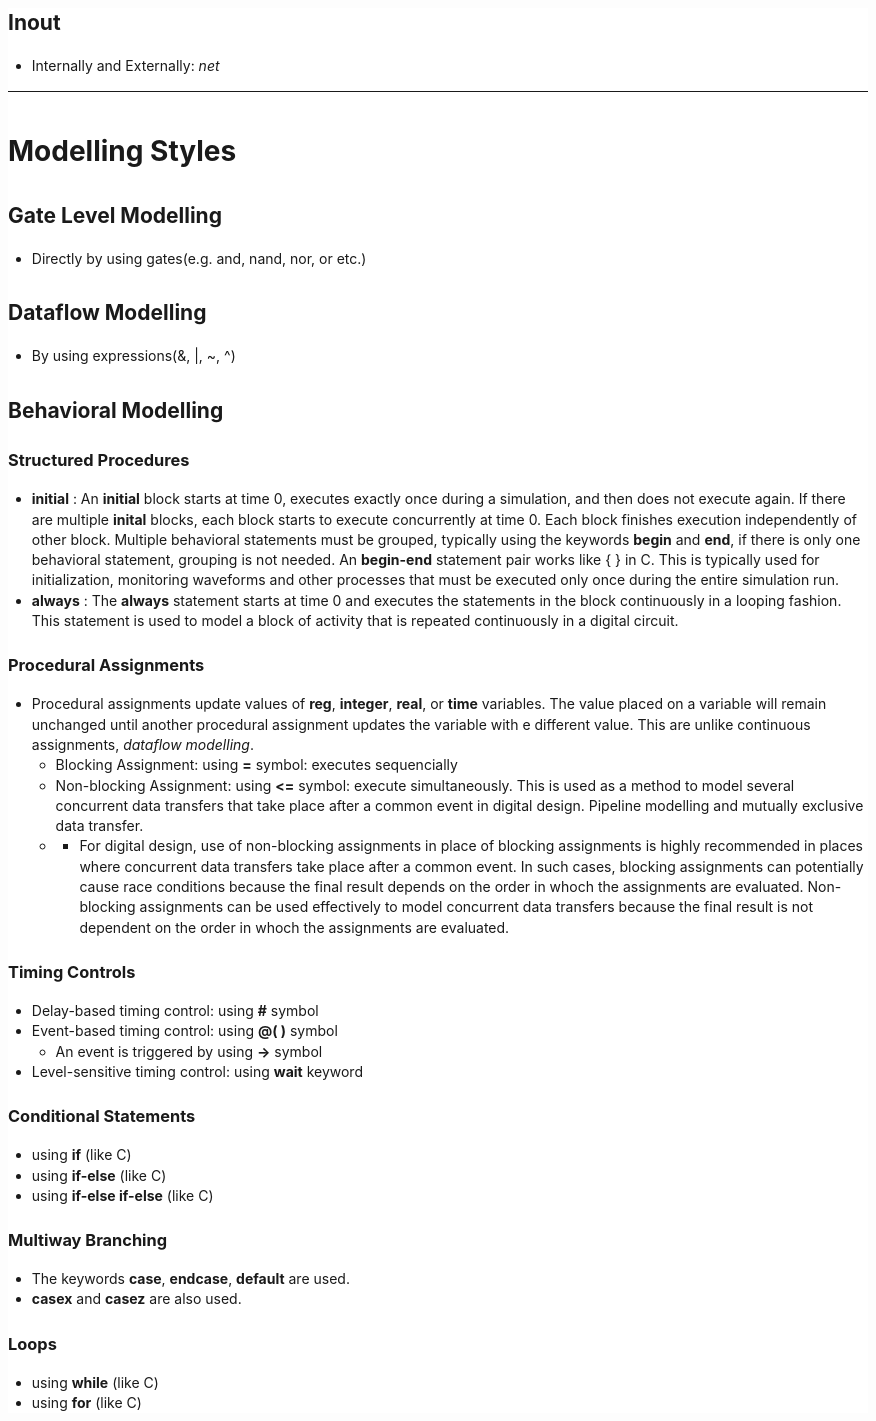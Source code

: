 ## Inout
- Internally and Externally: *net*

---
# Modelling Styles
## Gate Level Modelling
  - Directly by using gates(e.g. and, nand, nor, or etc.)
## Dataflow Modelling
  - By using expressions(&, |, ~, ^)
## Behavioral Modelling
  ### Structured Procedures
   - **initial** : An **initial** block starts at time 0, executes exactly once during a simulation, and then does not execute again. If there are multiple **inital** blocks, each block starts to execute concurrently at time 0. Each block finishes execution independently of other block. Multiple behavioral statements must be grouped, typically using the keywords **begin** and **end**, if there is only one behavioral statement, grouping is not needed. An **begin-end** statement pair works like { } in C. This is typically used for initialization, monitoring waveforms and other processes that must be executed only once during the entire simulation run.
  - **always** : The **always** statement starts at time 0 and executes the statements in the block continuously in a looping fashion. This statement is used to model a block of activity that is repeated continuously in a digital circuit.
  ### Procedural Assignments
   - Procedural assignments update values of **reg**, **integer**, **real**, or **time** variables. The value placed on a variable will remain unchanged until another procedural assignment updates the variable with e different value. This are unlike continuous assignments, _dataflow modelling_.
      - Blocking Assignment: using **=** symbol: executes sequencially
      - Non-blocking Assignment: using **<=** symbol: execute simultaneously. This is used as a method to model several concurrent data transfers that take place after a common event in digital design. Pipeline modelling and mutually exclusive data transfer.
      - - For digital design, use of non-blocking assignments in place of blocking assignments is highly recommended in places where concurrent data transfers take place after a common event. In such cases, blocking assignments can potentially cause race conditions because the final result depends on the order in whoch the assignments are evaluated. Non-blocking assignments can be used effectively to model concurrent data transfers because the final result is not dependent on the order in whoch the assignments are evaluated.

  ### Timing Controls
   - Delay-based timing control: using **#** symbol
   - Event-based timing control: using **@( )** symbol
      - An event is triggered by using **->** symbol
   - Level-sensitive timing control: using **wait** keyword
  ### Conditional Statements
   - using **if** (like C)
   - using **if-else** (like C)
   - using **if-else if-else** (like C)
  ### Multiway Branching
   - The keywords **case**, **endcase**, **default** are used.
   - **casex** and **casez** are also used.
  ### Loops
   - using **while** (like C)
   - using **for** (like C)
